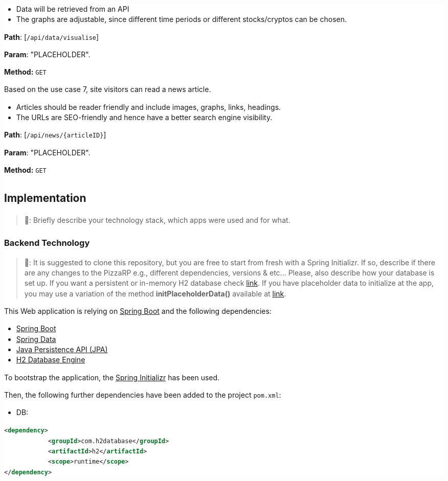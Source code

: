 - Data will be retrieved from an API
- The graphs are adjustable, since different time periods or different stocks/cryptos can be chosen.

**Path**: [`/api/data/visualise`]

**Param**: "PLACEHOLDER".

**Method:** `GET`


Based on the use case 7, site visitors can read a news article.

- Articles should be reader friendly and include images, graphs, links, headings.
- The URLs are SEO-friendly and hence have a better search engine visibility.

**Path**: [`/api/news/{articleID}`]

**Param**: "PLACEHOLDER".

**Method:** `GET`



## Implementation
> 🚧: Briefly describe your technology stack, which apps were used and for what.

### Backend Technology
> 🚧: It is suggested to clone this repository, but you are free to start from fresh with a Spring Initializr. If so, describe if there are any changes to the PizzaRP e.g., different dependencies, versions & etc... Please, also describe how your database is set up. If you want a persistent or in-memory H2 database check [link](https://github.com/FHNW-INT/Pizzeria_Reference_Project/blob/main/pizza/src/main/resources/application.properties). If you have placeholder data to initialize at the app, you may use a variation of the method **initPlaceholderData()** available at [link](https://github.com/FHNW-INT/Pizzeria_Reference_Project/blob/main/pizza/src/main/java/ch/fhnw/pizza/PizzaApplication.java).

This Web application is relying on [Spring Boot](https://projects.spring.io/spring-boot) and the following dependencies:

- [Spring Boot](https://projects.spring.io/spring-boot)
- [Spring Data](https://projects.spring.io/spring-data)
- [Java Persistence API (JPA)](http://www.oracle.com/technetwork/java/javaee/tech/persistence-jsp-140049.html)
- [H2 Database Engine](https://www.h2database.com)

To bootstrap the application, the [Spring Initializr](https://start.spring.io/) has been used.

Then, the following further dependencies have been added to the project `pom.xml`:

- DB:
```XML
<dependency>
			<groupId>com.h2database</groupId>
			<artifactId>h2</artifactId>
			<scope>runtime</scope>
</dependency>
```

